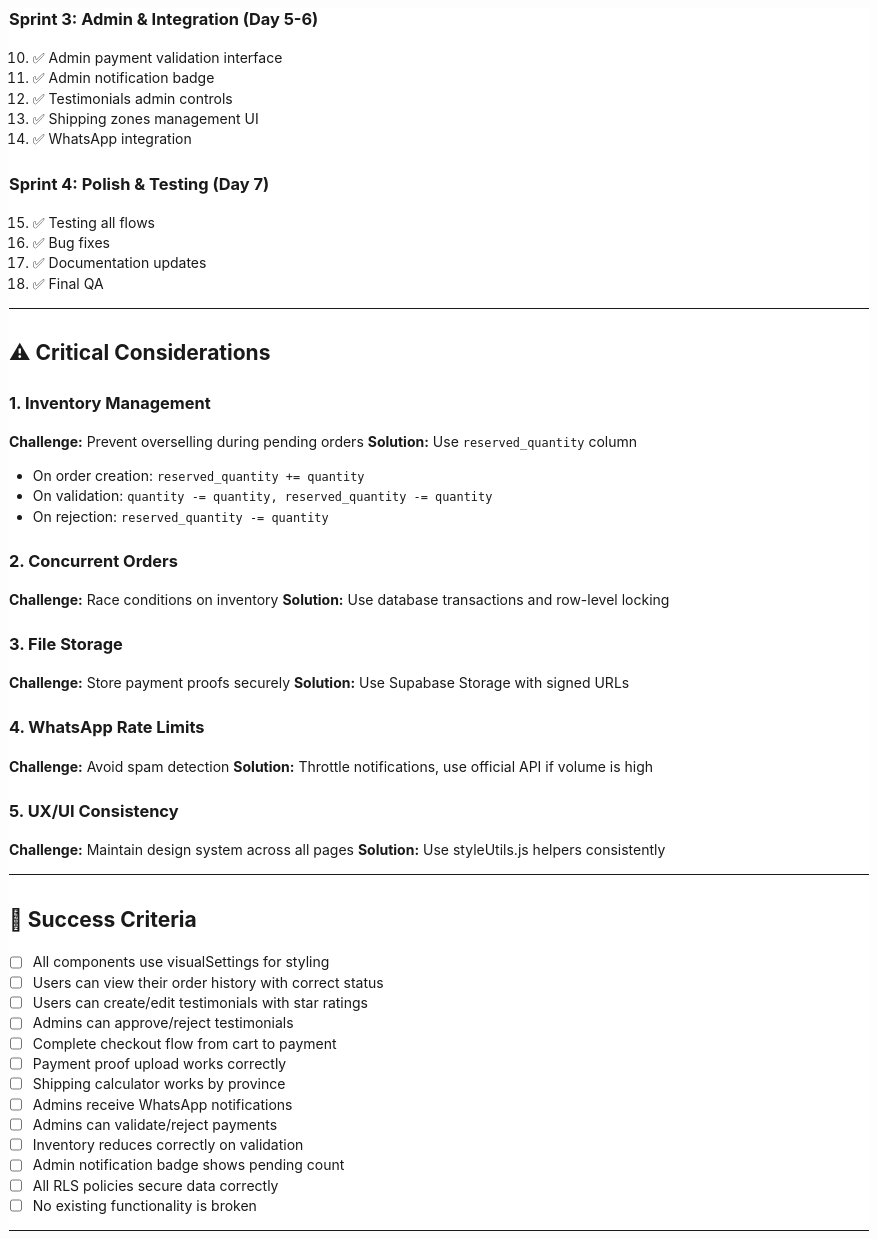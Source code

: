### Sprint 3: Admin & Integration (Day 5-6)
10. ✅ Admin payment validation interface
11. ✅ Admin notification badge
12. ✅ Testimonials admin controls
13. ✅ Shipping zones management UI
14. ✅ WhatsApp integration

### Sprint 4: Polish & Testing (Day 7)
15. ✅ Testing all flows
16. ✅ Bug fixes
17. ✅ Documentation updates
18. ✅ Final QA

---

## ⚠️ Critical Considerations

### 1. Inventory Management
**Challenge:** Prevent overselling during pending orders
**Solution:** Use `reserved_quantity` column
- On order creation: `reserved_quantity += quantity`
- On validation: `quantity -= quantity, reserved_quantity -= quantity`
- On rejection: `reserved_quantity -= quantity`

### 2. Concurrent Orders
**Challenge:** Race conditions on inventory
**Solution:** Use database transactions and row-level locking

### 3. File Storage
**Challenge:** Store payment proofs securely
**Solution:** Use Supabase Storage with signed URLs

### 4. WhatsApp Rate Limits
**Challenge:** Avoid spam detection
**Solution:** Throttle notifications, use official API if volume is high

### 5. UX/UI Consistency
**Challenge:** Maintain design system across all pages
**Solution:** Use styleUtils.js helpers consistently

---

## 🎯 Success Criteria

- [ ] All components use visualSettings for styling
- [ ] Users can view their order history with correct status
- [ ] Users can create/edit testimonials with star ratings
- [ ] Admins can approve/reject testimonials
- [ ] Complete checkout flow from cart to payment
- [ ] Payment proof upload works correctly
- [ ] Shipping calculator works by province
- [ ] Admins receive WhatsApp notifications
- [ ] Admins can validate/reject payments
- [ ] Inventory reduces correctly on validation
- [ ] Admin notification badge shows pending count
- [ ] All RLS policies secure data correctly
- [ ] No existing functionality is broken

---
